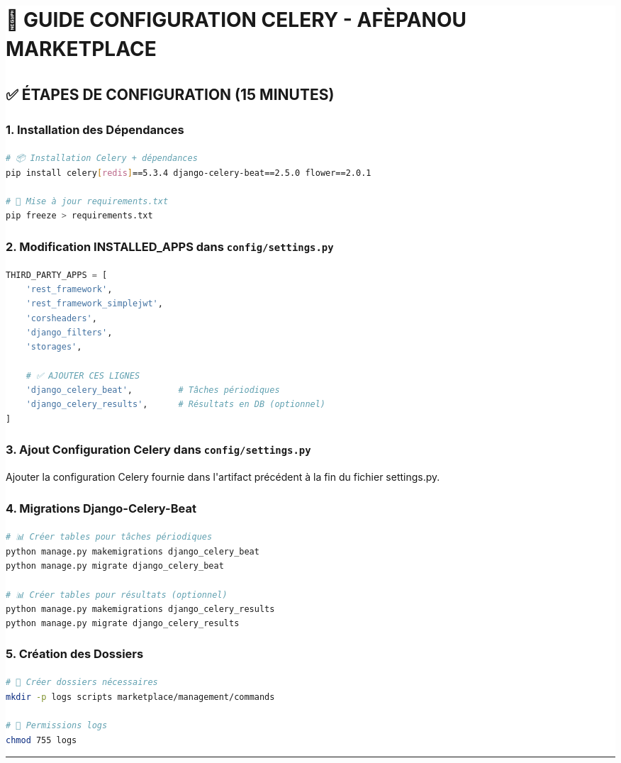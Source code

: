# 🚀 **GUIDE CONFIGURATION CELERY - AFÈPANOU MARKETPLACE**

## ✅ **ÉTAPES DE CONFIGURATION (15 MINUTES)**

### **1. Installation des Dépendances**

```bash
# 📦 Installation Celery + dépendances
pip install celery[redis]==5.3.4 django-celery-beat==2.5.0 flower==2.0.1

# 🔄 Mise à jour requirements.txt
pip freeze > requirements.txt
```

### **2. Modification INSTALLED_APPS dans `config/settings.py`**

```python
THIRD_PARTY_APPS = [
    'rest_framework',
    'rest_framework_simplejwt',
    'corsheaders',
    'django_filters',
    'storages',
    
    # ✅ AJOUTER CES LIGNES
    'django_celery_beat',         # Tâches périodiques
    'django_celery_results',      # Résultats en DB (optionnel)
]
```

### **3. Ajout Configuration Celery dans `config/settings.py`**

Ajouter la configuration Celery fournie dans l'artifact précédent à la fin du fichier settings.py.

### **4. Migrations Django-Celery-Beat**

```bash
# 📊 Créer tables pour tâches périodiques
python manage.py makemigrations django_celery_beat
python manage.py migrate django_celery_beat

# 📊 Créer tables pour résultats (optionnel)
python manage.py makemigrations django_celery_results  
python manage.py migrate django_celery_results
```

### **5. Création des Dossiers**

```bash
# 📁 Créer dossiers nécessaires
mkdir -p logs scripts marketplace/management/commands

# 📝 Permissions logs
chmod 755 logs
```

---